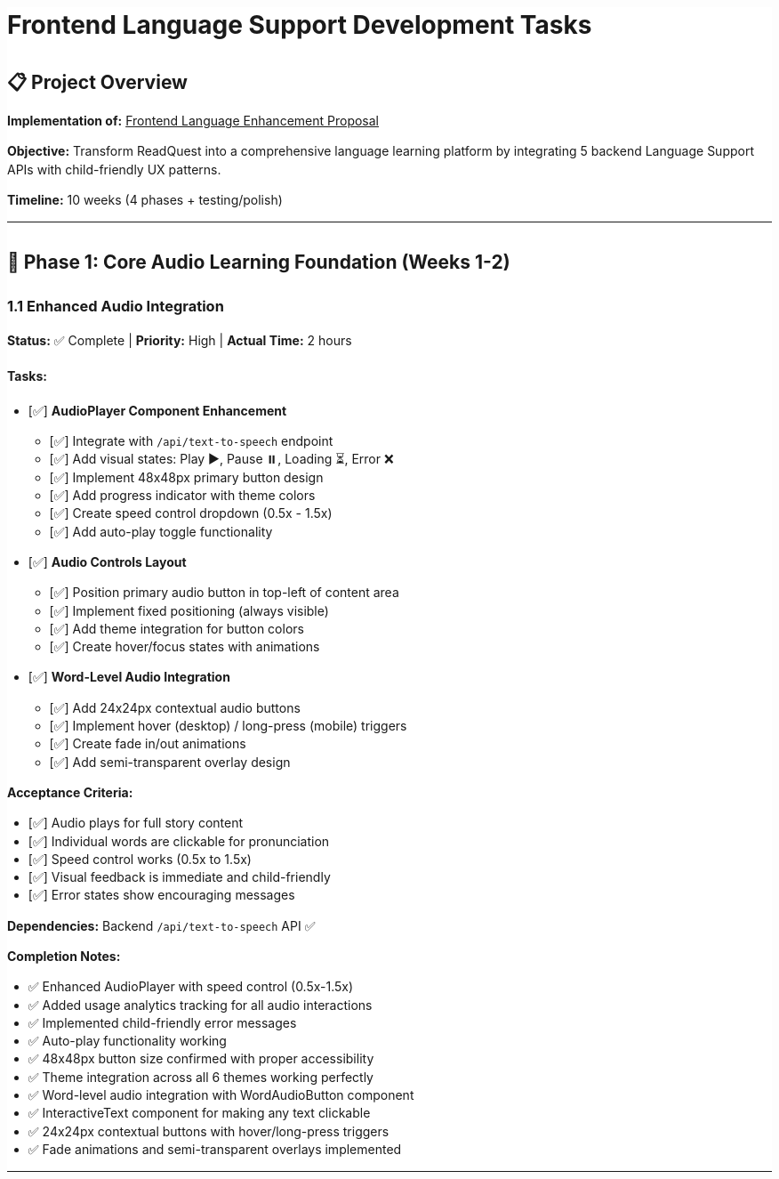 # Frontend Language Support Development Tasks

## 📋 Project Overview

**Implementation of:** [Frontend Language Enhancement Proposal](../project_requirements/FRONTEND_LANGUAGE_ENHANCEMENT_PROPOSAL.md)

**Objective:** Transform ReadQuest into a comprehensive language learning platform by integrating 5 backend Language Support APIs with child-friendly UX patterns.

**Timeline:** 10 weeks (4 phases + testing/polish)

---

## 🎯 Phase 1: Core Audio Learning Foundation (Weeks 1-2)

### **1.1 Enhanced Audio Integration**
**Status:** ✅ Complete | **Priority:** High | **Actual Time:** 2 hours

#### Tasks:
- [✅] **AudioPlayer Component Enhancement**
  - [✅] Integrate with `/api/text-to-speech` endpoint
  - [✅] Add visual states: Play ▶️, Pause ⏸️, Loading ⏳, Error ❌
  - [✅] Implement 48x48px primary button design
  - [✅] Add progress indicator with theme colors
  - [✅] Create speed control dropdown (0.5x - 1.5x)
  - [✅] Add auto-play toggle functionality

- [✅] **Audio Controls Layout**
  - [✅] Position primary audio button in top-left of content area
  - [✅] Implement fixed positioning (always visible)
  - [✅] Add theme integration for button colors
  - [✅] Create hover/focus states with animations

- [✅] **Word-Level Audio Integration**
  - [✅] Add 24x24px contextual audio buttons
  - [✅] Implement hover (desktop) / long-press (mobile) triggers
  - [✅] Create fade in/out animations
  - [✅] Add semi-transparent overlay design

**Acceptance Criteria:**
- [✅] Audio plays for full story content
- [✅] Individual words are clickable for pronunciation
- [✅] Speed control works (0.5x to 1.5x)
- [✅] Visual feedback is immediate and child-friendly
- [✅] Error states show encouraging messages

**Dependencies:** Backend `/api/text-to-speech` API ✅

**Completion Notes:**
- ✅ Enhanced AudioPlayer with speed control (0.5x-1.5x)
- ✅ Added usage analytics tracking for all audio interactions
- ✅ Implemented child-friendly error messages
- ✅ Auto-play functionality working
- ✅ 48x48px button size confirmed with proper accessibility
- ✅ Theme integration across all 6 themes working perfectly
- ✅ Word-level audio integration with WordAudioButton component
- ✅ InteractiveText component for making any text clickable
- ✅ 24x24px contextual buttons with hover/long-press triggers
- ✅ Fade animations and semi-transparent overlays implemented

---